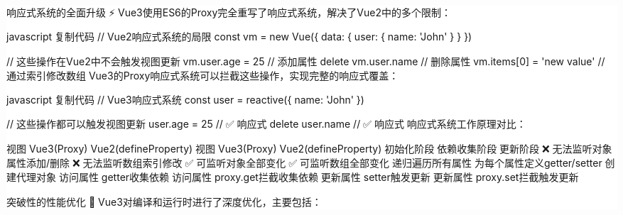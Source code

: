 响应式系统的全面升级 ⚡
Vue3使用ES6的Proxy完全重写了响应式系统，解决了Vue2中的多个限制：

javascript
复制代码
// Vue2响应式系统的局限
const vm = new Vue({
  data: {
    user: { name: 'John' }
  }
})

// 这些操作在Vue2中不会触发视图更新
vm.user.age = 25         // 添加属性
delete vm.user.name      // 删除属性
vm.items[0] = 'new value' // 通过索引修改数组
Vue3的Proxy响应式系统可以拦截这些操作，实现完整的响应式覆盖：

javascript
复制代码
// Vue3响应式系统
const user = reactive({ name: 'John' })

// 这些操作都可以触发视图更新
user.age = 25        // ✅ 响应式
delete user.name     // ✅ 响应式
响应式系统工作原理对比：

视图
Vue3(Proxy)
Vue2(defineProperty)
视图
Vue3(Proxy)
Vue2(defineProperty)
初始化阶段
依赖收集阶段
更新阶段
❌ 无法监听对象属性添加/删除
❌ 无法监听数组索引修改
✅ 可监听对象全部变化
✅ 可监听数组全部变化
递归遍历所有属性
为每个属性定义getter/setter
创建代理对象
访问属性
getter收集依赖
访问属性
proxy.get拦截收集依赖
更新属性
setter触发更新
更新属性
proxy.set拦截触发更新

突破性的性能优化 🚀
Vue3对编译和运行时进行了深度优化，主要包括：
